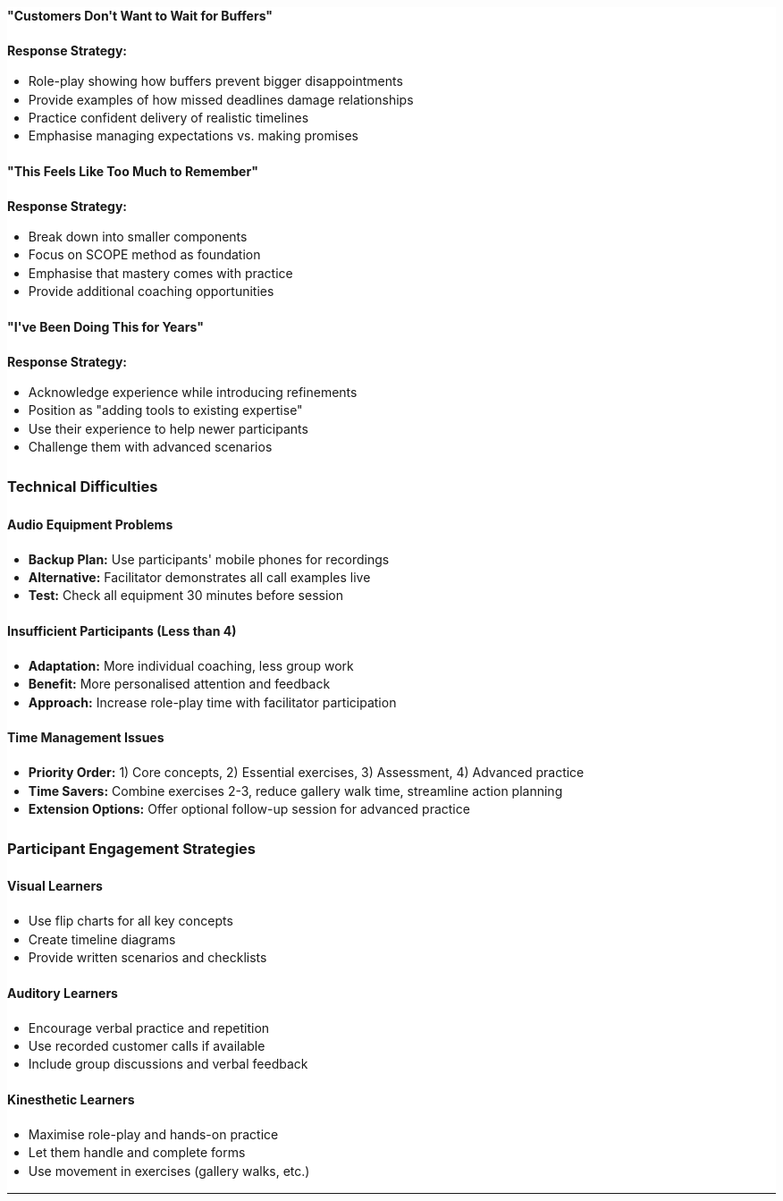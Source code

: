 #### "Customers Don't Want to Wait for Buffers"
**Response Strategy:**
- Role-play showing how buffers prevent bigger disappointments
- Provide examples of how missed deadlines damage relationships
- Practice confident delivery of realistic timelines
- Emphasise managing expectations vs. making promises

#### "This Feels Like Too Much to Remember"
**Response Strategy:**
- Break down into smaller components
- Focus on SCOPE method as foundation
- Emphasise that mastery comes with practice
- Provide additional coaching opportunities

#### "I've Been Doing This for Years"
**Response Strategy:**
- Acknowledge experience while introducing refinements
- Position as "adding tools to existing expertise"
- Use their experience to help newer participants
- Challenge them with advanced scenarios

### Technical Difficulties

#### Audio Equipment Problems
- **Backup Plan:** Use participants' mobile phones for recordings
- **Alternative:** Facilitator demonstrates all call examples live
- **Test:** Check all equipment 30 minutes before session

#### Insufficient Participants (Less than 4)
- **Adaptation:** More individual coaching, less group work
- **Benefit:** More personalised attention and feedback
- **Approach:** Increase role-play time with facilitator participation

#### Time Management Issues
- **Priority Order:** 1) Core concepts, 2) Essential exercises, 3) Assessment, 4) Advanced practice
- **Time Savers:** Combine exercises 2-3, reduce gallery walk time, streamline action planning
- **Extension Options:** Offer optional follow-up session for advanced practice

### Participant Engagement Strategies

#### Visual Learners
- Use flip charts for all key concepts
- Create timeline diagrams
- Provide written scenarios and checklists

#### Auditory Learners
- Encourage verbal practice and repetition
- Use recorded customer calls if available
- Include group discussions and verbal feedback

#### Kinesthetic Learners
- Maximise role-play and hands-on practice
- Let them handle and complete forms
- Use movement in exercises (gallery walks, etc.)

---